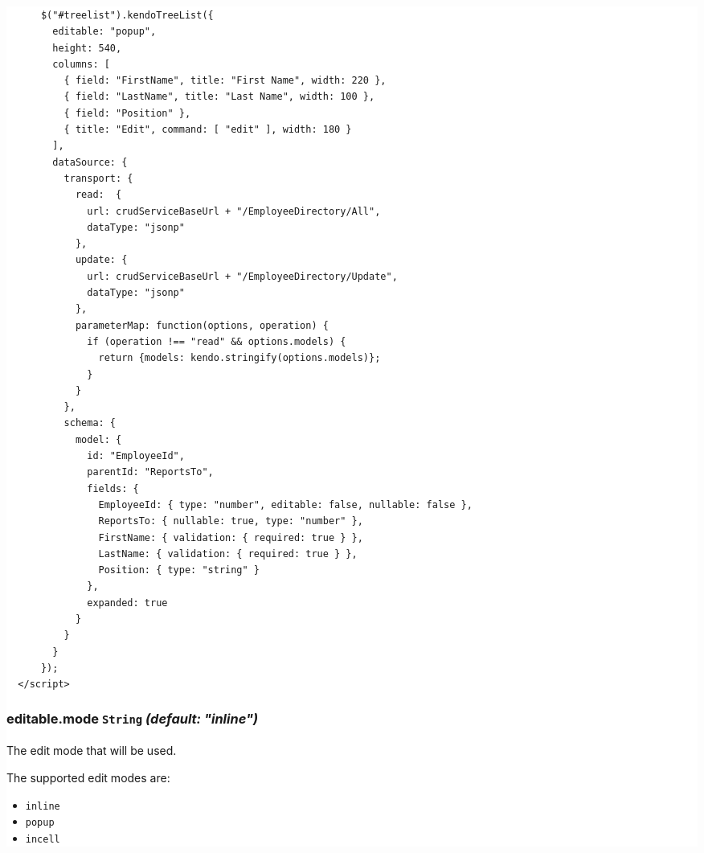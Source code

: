          $("#treelist").kendoTreeList({
            editable: "popup",
            height: 540,
            columns: [
              { field: "FirstName", title: "First Name", width: 220 },
              { field: "LastName", title: "Last Name", width: 100 },
              { field: "Position" },
              { title: "Edit", command: [ "edit" ], width: 180 }
            ],
            dataSource: {
              transport: {
                read:  {
                  url: crudServiceBaseUrl + "/EmployeeDirectory/All",
                  dataType: "jsonp"
                },
                update: {
                  url: crudServiceBaseUrl + "/EmployeeDirectory/Update",
                  dataType: "jsonp"
                },
                parameterMap: function(options, operation) {
                  if (operation !== "read" && options.models) {
                    return {models: kendo.stringify(options.models)};
                  }
                }
              },
              schema: {
                model: {
                  id: "EmployeeId",
                  parentId: "ReportsTo",
                  fields: {
                    EmployeeId: { type: "number", editable: false, nullable: false },
                    ReportsTo: { nullable: true, type: "number" },
                    FirstName: { validation: { required: true } },
                    LastName: { validation: { required: true } },
                    Position: { type: "string" }
                  },
                  expanded: true
                }
              }
            }
          });
      </script>

### editable.mode `String` *(default: "inline")*

The edit mode that will be used.

The supported edit modes are:

* `inline`
* `popup`
* `incell`
